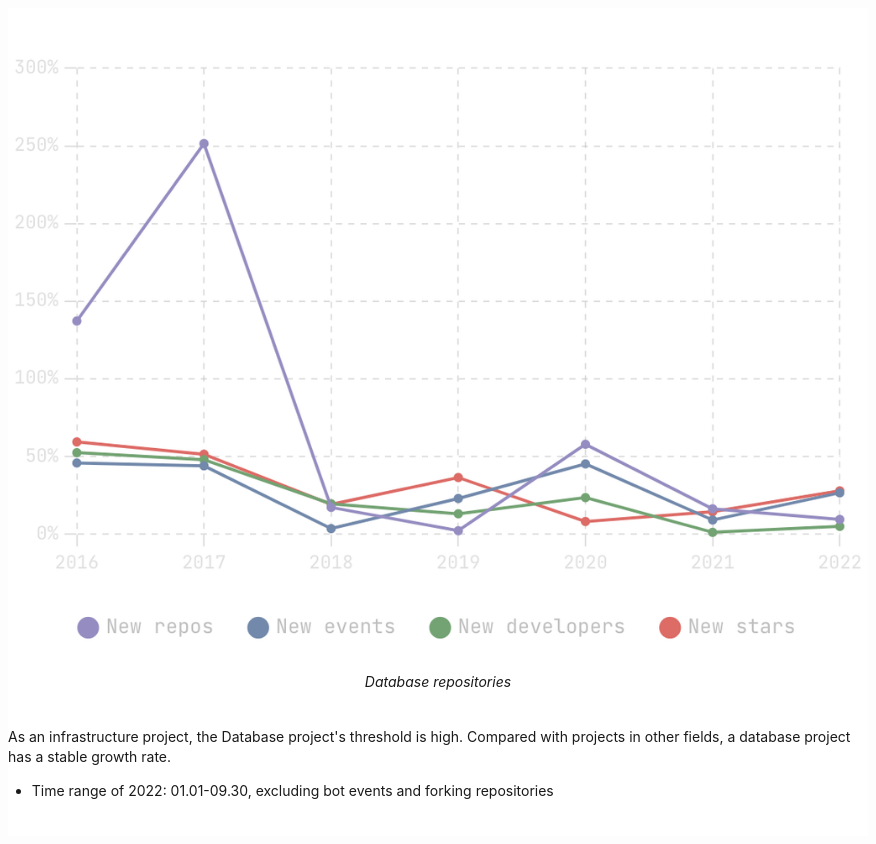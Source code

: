 ![Database repositories](./database-repositories.png)

<center><em>Database repositories</em></center>

<br />

As an infrastructure project, the Database project's threshold is high. Compared with projects in other fields, a database project has a stable growth rate.

* Time range of 2022: 01.01-09.30, excluding bot events and forking repositories

<br />
